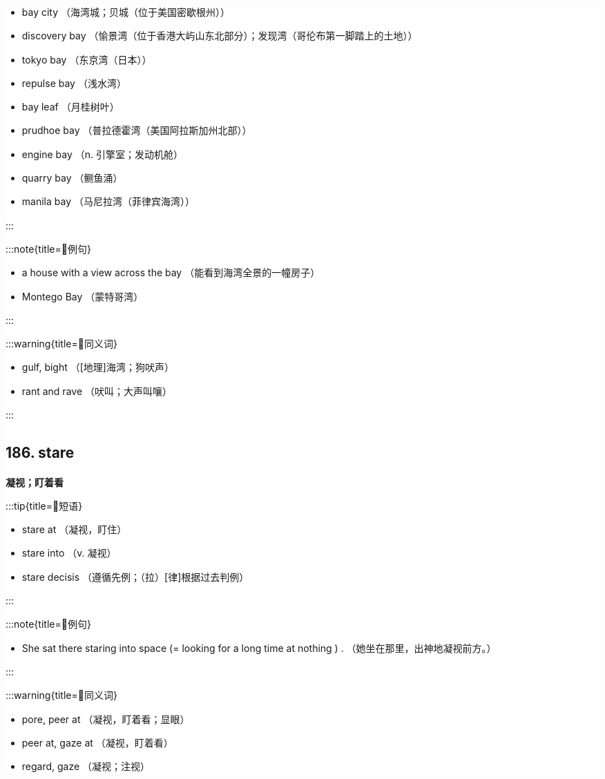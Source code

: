 - bay city （海湾城；贝城（位于美国密歇根州））

- discovery bay （愉景湾（位于香港大屿山东北部分）；发现湾（哥伦布第一脚踏上的土地））

- tokyo bay （东京湾（日本））

- repulse bay （浅水湾）

- bay leaf （月桂树叶）

- prudhoe bay （普拉德霍湾（美国阿拉斯加州北部））

- engine bay （n. 引擎室；发动机舱）

- quarry bay （鲗鱼涌）

- manila bay （马尼拉湾（菲律宾海湾））

:::

:::note{title=🎤例句}

- a house with a view across the bay （能看到海湾全景的一幢房子）

- Montego Bay （蒙特哥湾）

:::

:::warning{title=🤔同义词}

- gulf, bight （[地理]海湾；狗吠声）

- rant and rave （吠叫；大声叫嚷）

:::


## 186. stare

**凝视；盯着看**

:::tip{title=🤩短语}

- stare at （凝视，盯住）

- stare into （v. 凝视）

- stare decisis （遵循先例；（拉）[律]根据过去判例）

:::

:::note{title=🎤例句}

- She sat there staring into space (= looking for a long time at nothing ) . （她坐在那里，出神地凝视前方。）

:::

:::warning{title=🤔同义词}

- pore, peer at （凝视，盯着看；显眼）

- peer at, gaze at （凝视，盯着看）

- regard, gaze （凝视；注视）
